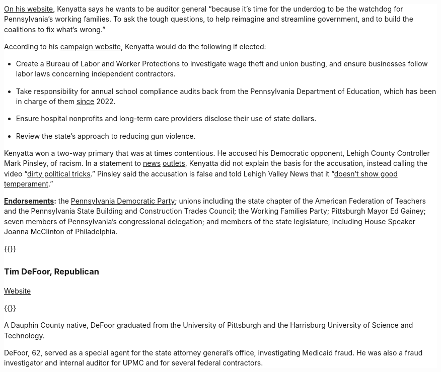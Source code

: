 <a href="https://web.archive.org/20240202184211/https://www.malcolmkenyatta.com/">On his website</a>, Kenyatta says he wants to be auditor general “because it’s time for the underdog to be the watchdog for Pennsylvania’s working families. To ask the tough questions, to help reimagine and streamline government, and to build the coalitions to fix what’s wrong.”

According to his <a href="https://web.archive.org/20240202184211/https://www.malcolmkenyatta.com/">campaign website,</a> Kenyatta would do the following if elected:

- Create a Bureau of Labor and Worker Protections to investigate wage theft and union busting, and ensure businesses follow labor laws concerning independent contractors.

- Take responsibility for annual school compliance audits back from the Pennsylvania Department of Education, which has been in charge of them <a href="https://web.archive.org/20240427112949/https://www.paauditor.gov/press-releases/auditor-general-defoor-announces-responsibility-for-school-audits-will-return-to-state-department-of-education">since</a> 2022.

- Ensure hospital nonprofits and long-term care providers disclose their use of state dollars.

- Review the state’s approach to reducing gun violence.

Kenyatta won a two-way primary that was at times contentious. He accused his Democratic opponent, Lehigh County Controller Mark Pinsley, of racism. In a statement to <a href="https://web.archive.org/20240311050955/https://delawarevalleyjournal.com/kenyatta-tells-committeewoman-his-primary-opponent-dont-like-black-people/">news</a> <a href="https://web.archive.org/20240408111536/https://www.pennlive.com/news/2024/02/video-shows-kenyatta-saying-auditor-general-opponent-pinsley-dont-like-black-people.html?utm_campaign=pennlive_sf&amp;utm_medium=social&amp;utm_source=twitter">outlets</a>, Kenyatta did not explain the basis for the accusation, instead calling the video “<a href="https://web.archive.org/20240317072504/https://penncapital-star.com/briefs/kenyatta-says-ring-video-recording-amounts-to-dirty-political-tricks/">dirty political tricks</a>.” Pinsley said the accusation is false and told Lehigh Valley News that it “<a href="https://web.archive.org/20240318022504/https://www.lehighvalleynews.com/elections/lehigh-controller-pinsley-calls-out-auditor-general-opponent-who-accuses-him-of-racism">doesn’t show good temperament</a>.”

<a href="https://web.archive.org/20240123200353/https://www.malcolmkenyatta.com/endorsements"><strong>Endorsements</strong></a><strong>:</strong> the <a href="https://web.archive.org/20240102063749/https://www.inquirer.com/politics/pennsylvania/pa-democrats-2024-endorsements-attorney-general-20231216.html">Pennsylvania Democratic Party</a>; unions including the state chapter of the American Federation of Teachers and the Pennsylvania State Building and Construction Trades Council; the Working Families Party; Pittsburgh Mayor Ed Gainey; seven members of Pennsylvania’s congressional delegation; and members of the state legislature, including House Speaker Joanna McClinton of Philadelphia.

{{<dewey-assistant>}}

<h3 id="spl-heading-4">Tim DeFoor, Republican</h3>

<a href="https://web.archive.org/20240415053855/https://www.defoor4pa.com/meet-tim">Website</a>

{{<picture src="2024/03/01jy-ypa6-4mk3-vkkj.jpeg" description="Auditor General Tim DeFoor visits the Cleve J. Fredricksen Library to promote the Pennsylvania Library Association’s PA Forward initiative." caption="Auditor General Tim DeFoor visits the Cleve J. Fredricksen Library to promote the Pennsylvania Library Association’s PA Forward initiative." credit="Commonwealth Media Services">}}

A Dauphin County native, DeFoor graduated from the University of Pittsburgh and the Harrisburg University of Science and Technology.

DeFoor, 62, served as a special agent for the state attorney general’s office, investigating Medicaid fraud. He was also a fraud investigator and internal auditor for UPMC and for several federal contractors.
